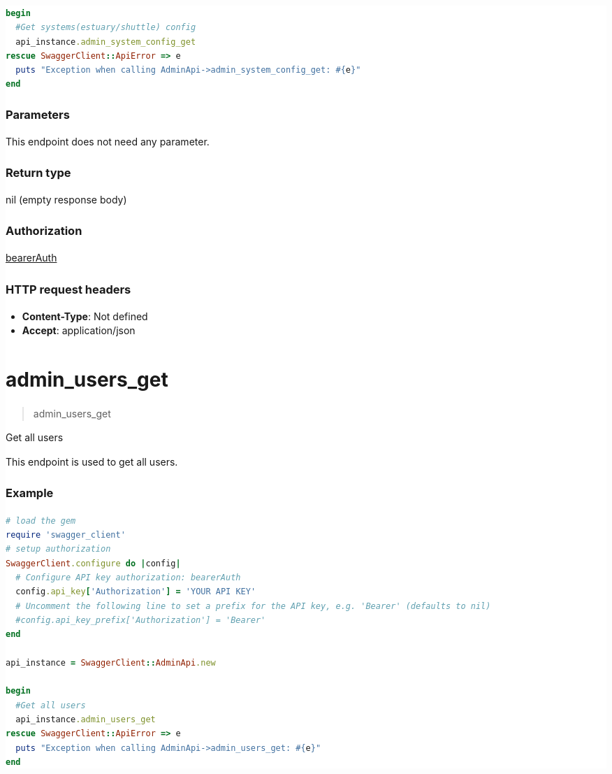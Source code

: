 ```ruby
begin
  #Get systems(estuary/shuttle) config
  api_instance.admin_system_config_get
rescue SwaggerClient::ApiError => e
  puts "Exception when calling AdminApi->admin_system_config_get: #{e}"
end
```

### Parameters
This endpoint does not need any parameter.

### Return type

nil (empty response body)

### Authorization

[bearerAuth](../README.md#bearerAuth)

### HTTP request headers

 - **Content-Type**: Not defined
 - **Accept**: application/json



# **admin_users_get**
> admin_users_get

Get all users

This endpoint is used to get all users.

### Example
```ruby
# load the gem
require 'swagger_client'
# setup authorization
SwaggerClient.configure do |config|
  # Configure API key authorization: bearerAuth
  config.api_key['Authorization'] = 'YOUR API KEY'
  # Uncomment the following line to set a prefix for the API key, e.g. 'Bearer' (defaults to nil)
  #config.api_key_prefix['Authorization'] = 'Bearer'
end

api_instance = SwaggerClient::AdminApi.new

begin
  #Get all users
  api_instance.admin_users_get
rescue SwaggerClient::ApiError => e
  puts "Exception when calling AdminApi->admin_users_get: #{e}"
end
```
